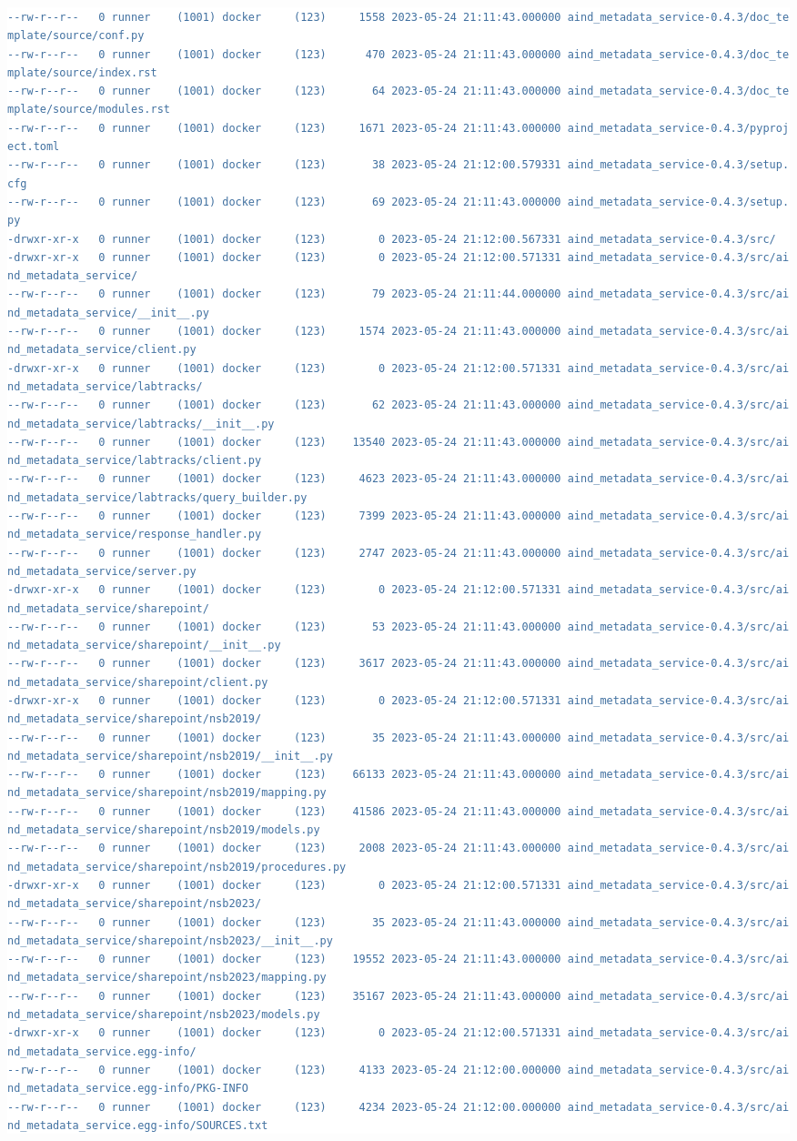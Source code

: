 ```diff
--rw-r--r--   0 runner    (1001) docker     (123)     1558 2023-05-24 21:11:43.000000 aind_metadata_service-0.4.3/doc_template/source/conf.py
--rw-r--r--   0 runner    (1001) docker     (123)      470 2023-05-24 21:11:43.000000 aind_metadata_service-0.4.3/doc_template/source/index.rst
--rw-r--r--   0 runner    (1001) docker     (123)       64 2023-05-24 21:11:43.000000 aind_metadata_service-0.4.3/doc_template/source/modules.rst
--rw-r--r--   0 runner    (1001) docker     (123)     1671 2023-05-24 21:11:43.000000 aind_metadata_service-0.4.3/pyproject.toml
--rw-r--r--   0 runner    (1001) docker     (123)       38 2023-05-24 21:12:00.579331 aind_metadata_service-0.4.3/setup.cfg
--rw-r--r--   0 runner    (1001) docker     (123)       69 2023-05-24 21:11:43.000000 aind_metadata_service-0.4.3/setup.py
-drwxr-xr-x   0 runner    (1001) docker     (123)        0 2023-05-24 21:12:00.567331 aind_metadata_service-0.4.3/src/
-drwxr-xr-x   0 runner    (1001) docker     (123)        0 2023-05-24 21:12:00.571331 aind_metadata_service-0.4.3/src/aind_metadata_service/
--rw-r--r--   0 runner    (1001) docker     (123)       79 2023-05-24 21:11:44.000000 aind_metadata_service-0.4.3/src/aind_metadata_service/__init__.py
--rw-r--r--   0 runner    (1001) docker     (123)     1574 2023-05-24 21:11:43.000000 aind_metadata_service-0.4.3/src/aind_metadata_service/client.py
-drwxr-xr-x   0 runner    (1001) docker     (123)        0 2023-05-24 21:12:00.571331 aind_metadata_service-0.4.3/src/aind_metadata_service/labtracks/
--rw-r--r--   0 runner    (1001) docker     (123)       62 2023-05-24 21:11:43.000000 aind_metadata_service-0.4.3/src/aind_metadata_service/labtracks/__init__.py
--rw-r--r--   0 runner    (1001) docker     (123)    13540 2023-05-24 21:11:43.000000 aind_metadata_service-0.4.3/src/aind_metadata_service/labtracks/client.py
--rw-r--r--   0 runner    (1001) docker     (123)     4623 2023-05-24 21:11:43.000000 aind_metadata_service-0.4.3/src/aind_metadata_service/labtracks/query_builder.py
--rw-r--r--   0 runner    (1001) docker     (123)     7399 2023-05-24 21:11:43.000000 aind_metadata_service-0.4.3/src/aind_metadata_service/response_handler.py
--rw-r--r--   0 runner    (1001) docker     (123)     2747 2023-05-24 21:11:43.000000 aind_metadata_service-0.4.3/src/aind_metadata_service/server.py
-drwxr-xr-x   0 runner    (1001) docker     (123)        0 2023-05-24 21:12:00.571331 aind_metadata_service-0.4.3/src/aind_metadata_service/sharepoint/
--rw-r--r--   0 runner    (1001) docker     (123)       53 2023-05-24 21:11:43.000000 aind_metadata_service-0.4.3/src/aind_metadata_service/sharepoint/__init__.py
--rw-r--r--   0 runner    (1001) docker     (123)     3617 2023-05-24 21:11:43.000000 aind_metadata_service-0.4.3/src/aind_metadata_service/sharepoint/client.py
-drwxr-xr-x   0 runner    (1001) docker     (123)        0 2023-05-24 21:12:00.571331 aind_metadata_service-0.4.3/src/aind_metadata_service/sharepoint/nsb2019/
--rw-r--r--   0 runner    (1001) docker     (123)       35 2023-05-24 21:11:43.000000 aind_metadata_service-0.4.3/src/aind_metadata_service/sharepoint/nsb2019/__init__.py
--rw-r--r--   0 runner    (1001) docker     (123)    66133 2023-05-24 21:11:43.000000 aind_metadata_service-0.4.3/src/aind_metadata_service/sharepoint/nsb2019/mapping.py
--rw-r--r--   0 runner    (1001) docker     (123)    41586 2023-05-24 21:11:43.000000 aind_metadata_service-0.4.3/src/aind_metadata_service/sharepoint/nsb2019/models.py
--rw-r--r--   0 runner    (1001) docker     (123)     2008 2023-05-24 21:11:43.000000 aind_metadata_service-0.4.3/src/aind_metadata_service/sharepoint/nsb2019/procedures.py
-drwxr-xr-x   0 runner    (1001) docker     (123)        0 2023-05-24 21:12:00.571331 aind_metadata_service-0.4.3/src/aind_metadata_service/sharepoint/nsb2023/
--rw-r--r--   0 runner    (1001) docker     (123)       35 2023-05-24 21:11:43.000000 aind_metadata_service-0.4.3/src/aind_metadata_service/sharepoint/nsb2023/__init__.py
--rw-r--r--   0 runner    (1001) docker     (123)    19552 2023-05-24 21:11:43.000000 aind_metadata_service-0.4.3/src/aind_metadata_service/sharepoint/nsb2023/mapping.py
--rw-r--r--   0 runner    (1001) docker     (123)    35167 2023-05-24 21:11:43.000000 aind_metadata_service-0.4.3/src/aind_metadata_service/sharepoint/nsb2023/models.py
-drwxr-xr-x   0 runner    (1001) docker     (123)        0 2023-05-24 21:12:00.571331 aind_metadata_service-0.4.3/src/aind_metadata_service.egg-info/
--rw-r--r--   0 runner    (1001) docker     (123)     4133 2023-05-24 21:12:00.000000 aind_metadata_service-0.4.3/src/aind_metadata_service.egg-info/PKG-INFO
--rw-r--r--   0 runner    (1001) docker     (123)     4234 2023-05-24 21:12:00.000000 aind_metadata_service-0.4.3/src/aind_metadata_service.egg-info/SOURCES.txt
```